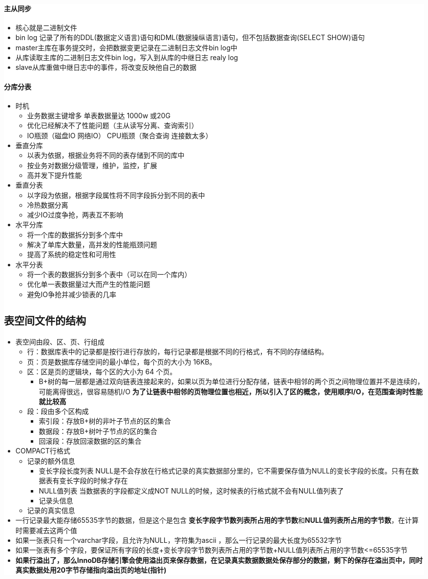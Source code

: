 #### 主从同步
- 核心就是二进制文件
- bin log  记录了所有的DDL(数据定义语言)语句和DML(数据操纵语言)语句，但不包括数据查询(SELECT SHOW)语句
- master主库在事务提交时，会把数据变更记录在二进制日志文件bin log中
- 从库读取主库的二进制日志文件bin log，写入到从库的中继日志 realy log
- slave从库重做中继日志中的事件，将改变反映他自己的数据

#### 分库分表
- 时机
  - 业务数据主键增多 单表数据量达 1000w 或20G
  - 优化已经解决不了性能问题（主从读写分离、查询索引）
  - IO瓶颈（磁盘IO 网络IO） CPU瓶颈（聚合查询 连接数太多）
- 垂直分库
  - 以表为依据，根据业务将不同的表存储到不同的库中
  - 按业务对数据分级管理，维护，监控，扩展
  - 高并发下提升性能
- 垂直分表 
  - 以字段为依据，根据字段属性将不同字段拆分到不同的表中
  - 冷热数据分离
  - 减少IO过度争抢，两表互不影响
- 水平分库
  - 将一个库的数据拆分到多个库中
  - 解决了单库大数量，高并发的性能瓶颈问题
  - 提高了系统的稳定性和可用性
- 水平分表
  - 将一个表的数据拆分到多个表中（可以在同一个库内）
  - 优化单一表数据量过大而产生的性能问题
  - 避免IO争抢并减少锁表的几率


## 表空间文件的结构
- 表空间由段、区、页、行组成
  - 行：数据库表中的记录都是按行进行存放的，每行记录都是根据不同的行格式，有不同的存储结构。
  - 页：页是数据库存储空间的最小单位，每个页的大小为 16KB。
  - 区：区是页的逻辑块，每个区的大小为 64 个页。
    - B+树的每一层都是通过双向链表连接起来的，如果以页为单位进行分配存储，链表中相邻的两个页之间物理位置并不是连续的，可能离得很远，很容易随机I/O  **为了让链表中相邻的页物理位置也相近，所以引入了区的概念，使用顺序I/O，在范围查询时性能就比较高**
  - 段：段由多个区构成
    - 索引段：存放B+树的非叶子节点的区的集合
    - 数据段：存放B+树叶子节点的区的集合
    - 回滚段：存放回滚数据的区的集合
- COMPACT行格式
  - 记录的额外信息
    - 变长字段长度列表  NULL是不会存放在行格式记录的真实数据部分里的，它不需要保存值为NULL的变长字段的长度。只有在数据表有变长字段的时候才存在
    - NULL值列表 当数据表的字段都定义成NOT NULL的时候，这时候表的行格式就不会有NULL值列表了
    - 记录头信息
  - 记录的真实信息
- 一行记录最大能存储65535字节的数据，但是这个是包含 **变长字段字节数列表所占用的字节数**和**NULL值列表所占用的字节数**，在计算时需要减去这两个值
- 如果一张表只有一个varchar字段，且允许为NULL，字符集为ascii ，那么一行记录的最大长度为65532字节
- 如果一张表有多个字段，要保证所有字段的长度+变长字段字节数列表所占用的字节数+NULL值列表所占用的字节数<=65535字节
- **如果行溢出了，那么InnoDB存储引擎会使用溢出页来保存数据，在记录真实数据数据处保存部分的数据，剩下的保存在溢出页中，同时真实数据处用20字节存储指向溢出页的地址(指针)**